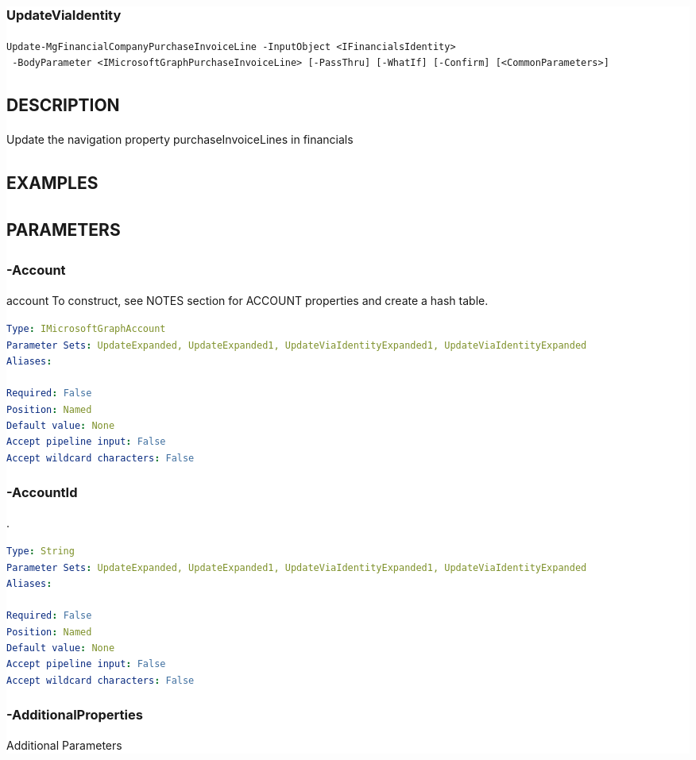### UpdateViaIdentity
```
Update-MgFinancialCompanyPurchaseInvoiceLine -InputObject <IFinancialsIdentity>
 -BodyParameter <IMicrosoftGraphPurchaseInvoiceLine> [-PassThru] [-WhatIf] [-Confirm] [<CommonParameters>]
```

## DESCRIPTION
Update the navigation property purchaseInvoiceLines in financials

## EXAMPLES

## PARAMETERS

### -Account
account
To construct, see NOTES section for ACCOUNT properties and create a hash table.

```yaml
Type: IMicrosoftGraphAccount
Parameter Sets: UpdateExpanded, UpdateExpanded1, UpdateViaIdentityExpanded1, UpdateViaIdentityExpanded
Aliases:

Required: False
Position: Named
Default value: None
Accept pipeline input: False
Accept wildcard characters: False
```

### -AccountId
.

```yaml
Type: String
Parameter Sets: UpdateExpanded, UpdateExpanded1, UpdateViaIdentityExpanded1, UpdateViaIdentityExpanded
Aliases:

Required: False
Position: Named
Default value: None
Accept pipeline input: False
Accept wildcard characters: False
```

### -AdditionalProperties
Additional Parameters
